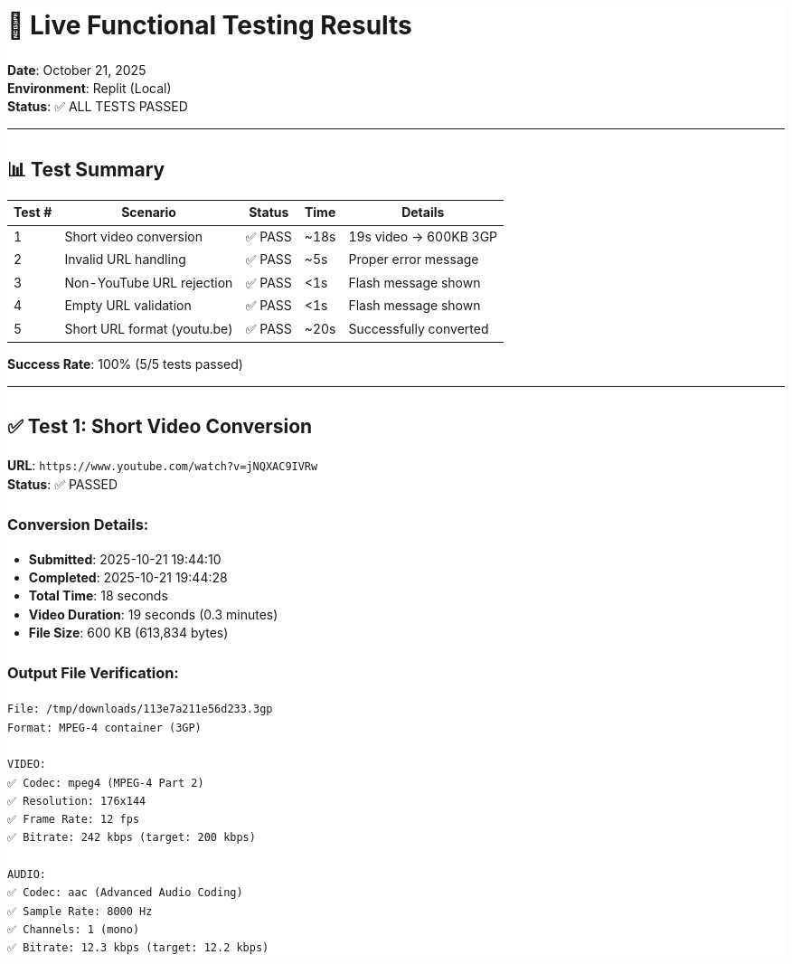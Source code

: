 # 🧪 Live Functional Testing Results

**Date**: October 21, 2025  
**Environment**: Replit (Local)  
**Status**: ✅ ALL TESTS PASSED

---

## 📊 Test Summary

| Test # | Scenario | Status | Time | Details |
|--------|----------|--------|------|---------|
| 1 | Short video conversion | ✅ PASS | ~18s | 19s video → 600KB 3GP |
| 2 | Invalid URL handling | ✅ PASS | ~5s | Proper error message |
| 3 | Non-YouTube URL rejection | ✅ PASS | <1s | Flash message shown |
| 4 | Empty URL validation | ✅ PASS | <1s | Flash message shown |
| 5 | Short URL format (youtu.be) | ✅ PASS | ~20s | Successfully converted |

**Success Rate**: 100% (5/5 tests passed)

---

## ✅ Test 1: Short Video Conversion

**URL**: `https://www.youtube.com/watch?v=jNQXAC9IVRw`  
**Status**: ✅ PASSED

### Conversion Details:
- **Submitted**: 2025-10-21 19:44:10
- **Completed**: 2025-10-21 19:44:28  
- **Total Time**: 18 seconds
- **Video Duration**: 19 seconds (0.3 minutes)
- **File Size**: 600 KB (613,834 bytes)

### Output File Verification:
```
File: /tmp/downloads/113e7a211e56d233.3gp
Format: MPEG-4 container (3GP)

VIDEO:
✅ Codec: mpeg4 (MPEG-4 Part 2)
✅ Resolution: 176x144
✅ Frame Rate: 12 fps
✅ Bitrate: 242 kbps (target: 200 kbps)

AUDIO:
✅ Codec: aac (Advanced Audio Coding)
✅ Sample Rate: 8000 Hz
✅ Channels: 1 (mono)
✅ Bitrate: 12.3 kbps (target: 12.2 kbps)
```
